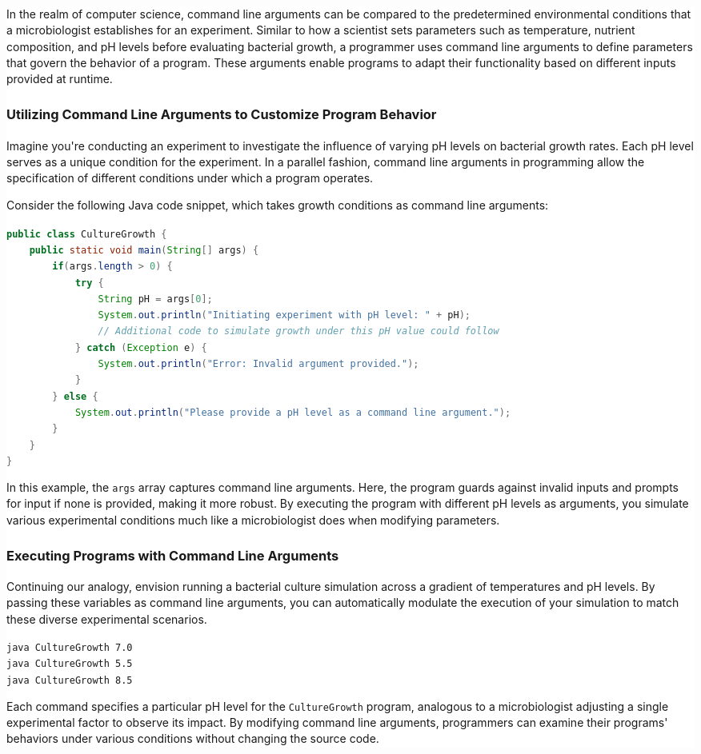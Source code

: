 In the realm of computer science, command line arguments can be compared to the predetermined environmental conditions that a microbiologist establishes for an experiment. Similar to how a scientist sets parameters such as temperature, nutrient composition, and pH levels before evaluating bacterial growth, a programmer uses command line arguments to define parameters that govern the behavior of a program. These arguments enable programs to adapt their functionality based on different inputs provided at runtime.

### Utilizing Command Line Arguments to Customize Program Behavior

Imagine you're conducting an experiment to investigate the influence of varying pH levels on bacterial growth rates. Each pH level serves as a unique condition for the experiment. In a parallel fashion, command line arguments in programming allow the specification of different conditions under which a program operates.

Consider the following Java code snippet, which takes growth conditions as command line arguments:

```java
public class CultureGrowth {
    public static void main(String[] args) {
        if(args.length > 0) {
            try {
                String pH = args[0];
                System.out.println("Initiating experiment with pH level: " + pH);
                // Additional code to simulate growth under this pH value could follow
            } catch (Exception e) {
                System.out.println("Error: Invalid argument provided.");
            }
        } else {
            System.out.println("Please provide a pH level as a command line argument.");
        }
    }
}
```

In this example, the `args` array captures command line arguments. Here, the program guards against invalid inputs and prompts for input if none is provided, making it more robust. By executing the program with different pH levels as arguments, you simulate various experimental conditions much like a microbiologist does when modifying parameters.

### Executing Programs with Command Line Arguments

Continuing our analogy, envision running a bacterial culture simulation across a gradient of temperatures and pH levels. By passing these variables as command line arguments, you can automatically modulate the execution of your simulation to match these diverse experimental scenarios.

```shell
java CultureGrowth 7.0
java CultureGrowth 5.5
java CultureGrowth 8.5
```

Each command specifies a particular pH level for the `CultureGrowth` program, analogous to a microbiologist adjusting a single experimental factor to observe its impact. By modifying command line arguments, programmers can examine their programs' behaviors under various conditions without changing the source code.
